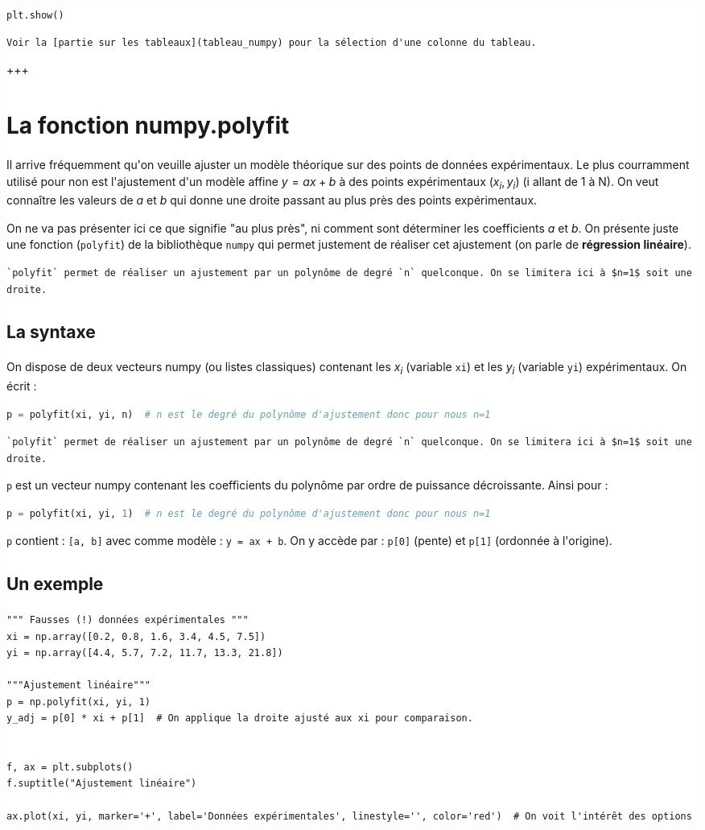 ```{code-cell}
plt.show()
```

```{margin}
Voir la [partie sur les tableaux](tableau_numpy) pour la sélection d'une colonne du tableau.
```

+++


# La fonction numpy.polyfit

Il arrive fréquemment qu'on veuille ajuster un modèle théorique sur des points de données expérimentaux. Le plus courramment utilisé pour non est l'ajustement d'un modèle affine $y = ax + b$ à des points expérimentaux $(x_i, y_i)$ (i allant de 1 à  N). On veut connaître les valeurs de $a$ et $b$ qui donne une droite passant au plus près des points expérimentaux.

On ne va pas présenter ici ce que signifie "au plus près", ni comment sont déterminer les coefficients $a$ et $b$. On présente juste une fonction (`polyfit`) de la bibliothèque `numpy` qui permet justement de réaliser cet ajustement (on parle de __régression linéaire__).

```{note}
`polyfit` permet de réaliser un ajustement par un polynôme de degré `n` quelconque. On se limitera ici à $n=1$ soit une droite.
```

## La syntaxe

On dispose de deux vecteurs numpy (ou listes classiques) contenant les $x_i$ (variable `xi`) et les $y_i$ (variable `yi`) expérimentaux. On écrit :

```python
p = polyfit(xi, yi, n)  # n est le degré du polynôme d'ajustement donc pour nous n=1

```

```{margin}
`polyfit` permet de réaliser un ajustement par un polynôme de degré `n` quelconque. On se limitera ici à $n=1$ soit une droite.
```

`p` est un vecteur numpy contenant les coefficients du polynôme par ordre de puissance décroissante. Ainsi pour :

```python
p = polyfit(xi, yi, 1)  # n est le degré du polynôme d'ajustement donc pour nous n=1
```

`p` contient : `[a, b]` avec comme modèle : `y = ax + b`. On y accède par : `p[0]` (pente) et `p[1]` (ordonnée à l'origine).

## Un exemple
```{code-cell}
""" Fausses (!) données expérimentales """
xi = np.array([0.2, 0.8, 1.6, 3.4, 4.5, 7.5])
yi = np.array([4.4, 5.7, 7.2, 11.7, 13.3, 21.8])

"""Ajustement linéaire"""
p = np.polyfit(xi, yi, 1)
y_adj = p[0] * xi + p[1]  # On applique la droite ajusté aux xi pour comparaison.


f, ax = plt.subplots()
f.suptitle("Ajustement linéaire")

ax.plot(xi, yi, marker='+', label='Données expérimentales', linestyle='', color='red')  # On voit l'intérêt des options
```